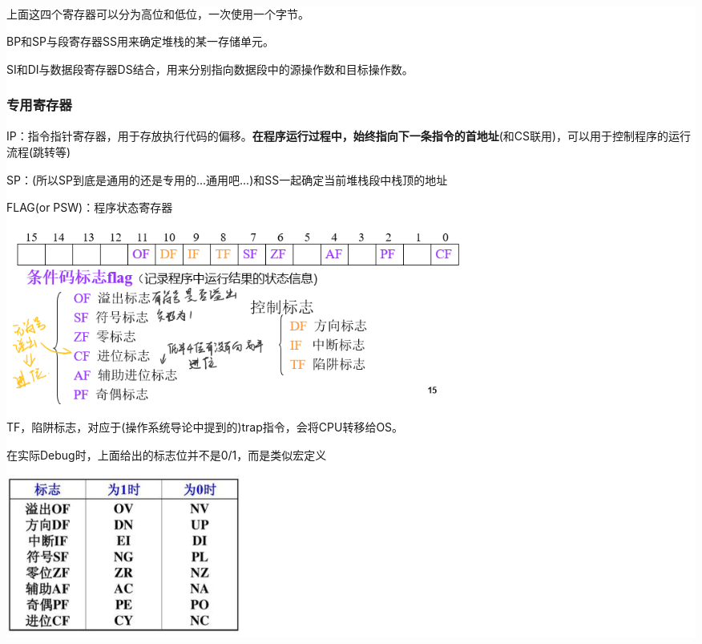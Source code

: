 上面这四个寄存器可以分为高位和低位，一次使用一个字节。

BP和SP与段寄存器SS用来确定堆栈的某一存储单元。

SI和DI与数据段寄存器DS结合，用来分别指向数据段中的源操作数和目标操作数。

### 专用寄存器

IP：指令指针寄存器，用于存放执行代码的偏移。**在程序运行过程中，始终指向下一条指令的首地址**(和CS联用)，可以用于控制程序的运行流程(跳转等)

SP：(所以SP到底是通用的还是专用的...通用吧...)和SS一起确定当前堆栈段中栈顶的地址

FLAG(or PSW)：程序状态寄存器

<img src="2_80x86.assets/1569745179469.png" alt="1569745179469" style="zoom: 80%;" />

TF，陷阱标志，对应于(操作系统导论中提到的)trap指令，会将CPU转移给OS。

在实际Debug时，上面给出的标志位并不是0/1，而是类似宏定义

<img src="2_80x86.assets/1569745514332.png" alt="1569745514332" style="zoom:50%;" />
